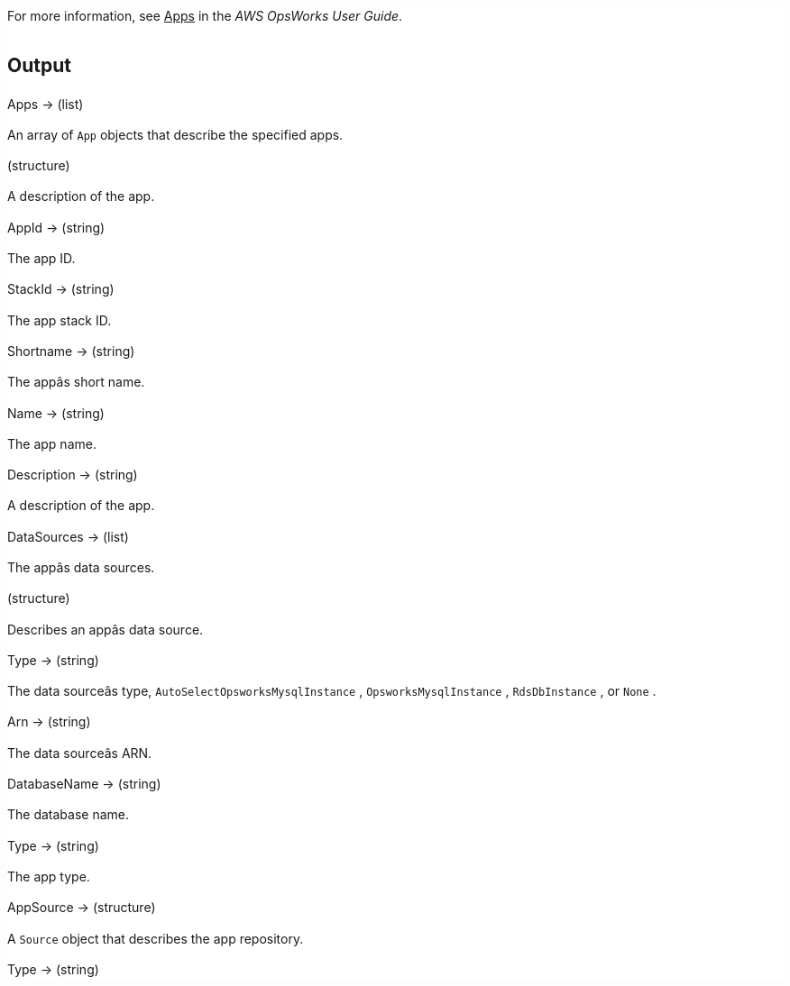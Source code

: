 For more information, see [Apps](http://docs.aws.amazon.com/opsworks/latest/userguide/workingapps.html) in the *AWS OpsWorks User Guide*.

## Output

Apps -> (list)

An array of `App` objects that describe the specified apps.

(structure)

A description of the app.

AppId -> (string)

The app ID.

StackId -> (string)

The app stack ID.

Shortname -> (string)

The appâs short name.

Name -> (string)

The app name.

Description -> (string)

A description of the app.

DataSources -> (list)

The appâs data sources.

(structure)

Describes an appâs data source.

Type -> (string)

The data sourceâs type, `AutoSelectOpsworksMysqlInstance` , `OpsworksMysqlInstance` , `RdsDbInstance` , or `None` .

Arn -> (string)

The data sourceâs ARN.

DatabaseName -> (string)

The database name.

Type -> (string)

The app type.

AppSource -> (structure)

A `Source` object that describes the app repository.

Type -> (string)
